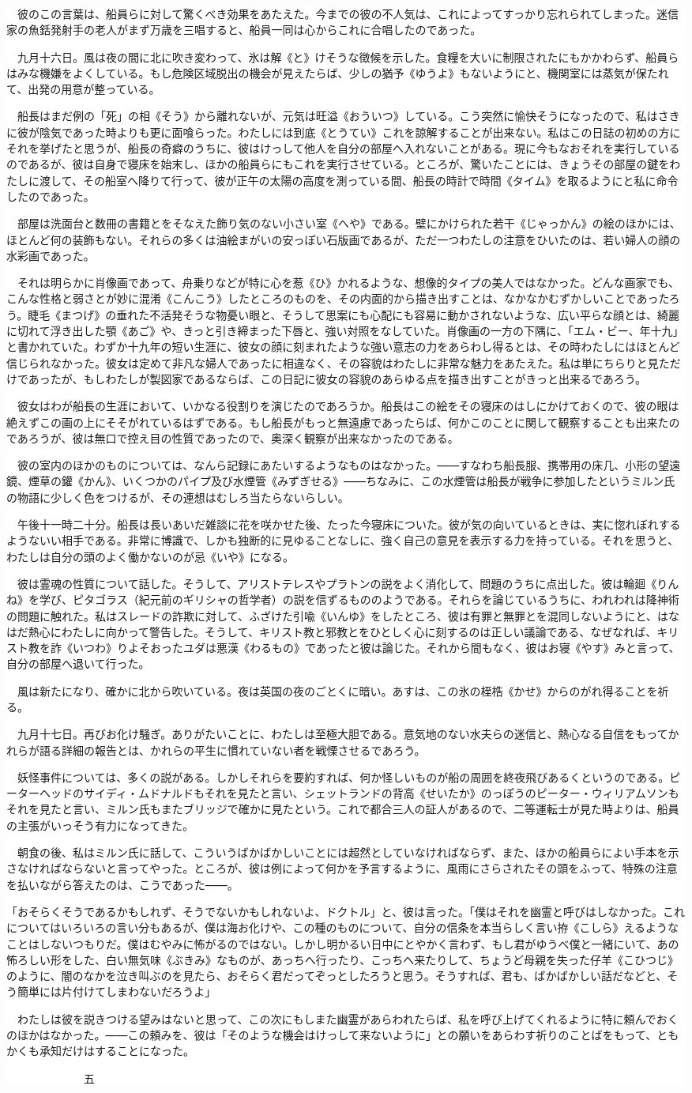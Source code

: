 　彼のこの言葉は、船員らに対して驚くべき効果をあたえた。今までの彼の不人気は、これによってすっかり忘れられてしまった。迷信家の魚銛発射手の老人がまず万歳を三唱すると、船員一同は心からこれに合唱したのであった。



　九月十六日。風は夜の間に北に吹き変わって、氷は解《と》けそうな徴候を示した。食糧を大いに制限されたにもかかわらず、船員らはみな機嫌をよくしている。もし危険区域脱出の機会が見えたらば、少しの猶予《ゆうよ》もないようにと、機関室には蒸気が保たれて、出発の用意が整っている。

　船長はまだ例の「死」の相《そう》から離れないが、元気は旺溢《おういつ》している。こう突然に愉快そうになったので、私はさきに彼が陰気であった時よりも更に面喰らった。わたしには到底《とうてい》これを諒解することが出来ない。私はこの日誌の初めの方にそれを挙げたと思うが、船長の奇癖のうちに、彼はけっして他人を自分の部屋へ入れないことがある。現に今もなおそれを実行しているのであるが、彼は自身で寝床を始末し、ほかの船員らにもこれを実行させている。ところが、驚いたことには、きょうその部屋の鍵をわたしに渡して、その船室へ降りて行って、彼が正午の太陽の高度を測っている間、船長の時計で時間《タイム》を取るようにと私に命令したのであった。

　部屋は洗面台と数冊の書籍とをそなえた飾り気のない小さい室《へや》である。壁にかけられた若干《じゃっかん》の絵のほかには、ほとんど何の装飾もない。それらの多くは油絵まがいの安っぽい石版画であるが、ただ一つわたしの注意をひいたのは、若い婦人の顔の水彩画であった。

　それは明らかに肖像画であって、舟乗りなどが特に心を惹《ひ》かれるような、想像的タイプの美人ではなかった。どんな画家でも、こんな性格と弱さとが妙に混淆《こんこう》したところのものを、その内面的から描き出すことは、なかなかむずかしいことであったろう。睫毛《まつげ》の垂れた不活発そうな物憂い眼と、そうして思案にも心配にも容易に動かされないような、広い平らな顔とは、綺麗に切れて浮き出した顎《あご》や、きっと引き締まった下唇と、強い対照をなしていた。肖像画の一方の下隅に、「エム・ビー、年十九」と書かれていた。わずか十九年の短い生涯に、彼女の顔に刻まれたような強い意志の力をあらわし得るとは、その時わたしにはほとんど信じられなかった。彼女は定めて非凡な婦人であったに相違なく、その容貌はわたしに非常な魅力をあたえた。私は単にちらりと見ただけであったが、もしわたしが製図家であるならば、この日記に彼女の容貌のあらゆる点を描き出すことがきっと出来るであろう。

　彼女はわが船長の生涯において、いかなる役割りを演じたのであろうか。船長はこの絵をその寝床のはしにかけておくので、彼の眼は絶えずこの画の上にそそがれているはずである。もし船長がもっと無遠慮であったらば、何かこのことに関して観察することも出来たのであろうが、彼は無口で控え目の性質であったので、奥深く観察が出来なかったのである。

　彼の室内のほかのものについては、なんら記録にあたいするようなものはなかった。――すなわち船長服、携帯用の床几、小形の望遠鏡、煙草の鑵《かん》、いくつかのパイプ及び水煙管《みずぎせる》――ちなみに、この水煙管は船長が戦争に参加したというミルン氏の物語に少しく色をつけるが、その連想はむしろ当たらないらしい。

　午後十一時二十分。船長は長いあいだ雑談に花を咲かせた後、たった今寝床についた。彼が気の向いているときは、実に惚れぼれするようないい相手である。非常に博識で、しかも独断的に見ゆることなしに、強く自己の意見を表示する力を持っている。それを思うと、わたしは自分の頭のよく働かないのが忌《いや》になる。

　彼は霊魂の性質について話した。そうして、アリストテレスやプラトンの説をよく消化して、問題のうちに点出した。彼は輪廻《りんね》を学び、ピタゴラス（紀元前のギリシャの哲学者）の説を信ずるもののようである。それらを論じているうちに、われわれは降神術の問題に触れた。私はスレードの詐欺に対して、ふざけた引喩《いんゆ》をしたところ、彼は有罪と無罪とを混同しないようにと、はなはだ熱心にわたしに向かって警告した。そうして、キリスト教と邪教とをひとしく心に刻するのは正しい議論である、なぜなれば、キリスト教を詐《いつわ》りよそおったユダは悪漢《わるもの》であったと彼は論じた。それから間もなく、彼はお寝《やす》みと言って、自分の部屋へ退いて行った。

　風は新たになり、確かに北から吹いている。夜は英国の夜のごとくに暗い。あすは、この氷の桎梏《かせ》からのがれ得ることを祈る。



　九月十七日。再びお化け騒ぎ。ありがたいことに、わたしは至極大胆である。意気地のない水夫らの迷信と、熱心なる自信をもってかれらが語る詳細の報告とは、かれらの平生に慣れていない者を戦慄させるであろう。

　妖怪事件については、多くの説がある。しかしそれらを要約すれば、何か怪しいものが船の周囲を終夜飛びあるくというのである。ピーターヘッドのサイディ・ムドナルドもそれを見たと言い、シェットランドの背高《せいたか》のっぽうのピーター・ウィリアムソンもそれを見たと言い、ミルン氏もまたブリッジで確かに見たという。これで都合三人の証人があるので、二等運転士が見た時よりは、船員の主張がいっそう有力になってきた。

　朝食の後、私はミルン氏に話して、こういうばかばかしいことには超然としていなければならず、また、ほかの船員らによい手本を示さなければならないと言ってやった。ところが、彼は例によって何かを予言するように、風雨にさらされたその頭をふって、特殊の注意を払いながら答えたのは、こうであった――。

「おそらくそうであるかもしれず、そうでないかもしれないよ、ドクトル」と、彼は言った。「僕はそれを幽霊と呼びはしなかった。これについてはいろいろの言い分もあるが、僕は海お化けや、この種のものについて、自分の信条を本当らしく言い拵《こしら》えるようなことはしないつもりだ。僕はむやみに怖がるのではない。しかし明かるい日中にとやかく言わず、もし君がゆうべ僕と一緒にいて、あの怖ろしい形をした、白い無気味《ぶきみ》なものが、あっちへ行ったり、こっちへ来たりして、ちょうど母親を失った仔羊《こひつじ》のように、闇のなかを泣き叫ぶのを見たら、おそらく君だってぞっとしたろうと思う。そうすれば、君も、ばかばかしい話だなどと、そう簡単には片付けてしまわないだろうよ」

　わたしは彼を説きつける望みはないと思って、この次にもしまた幽霊があらわれたらば、私を呼び上げてくれるように特に頼んでおくのほかはなかった。――この頼みを、彼は「そのような機会はけっして来ないように」との願いをあらわす祈りのことばをもって、ともかくも承知だけはすることになった。



　　　　　　　五

